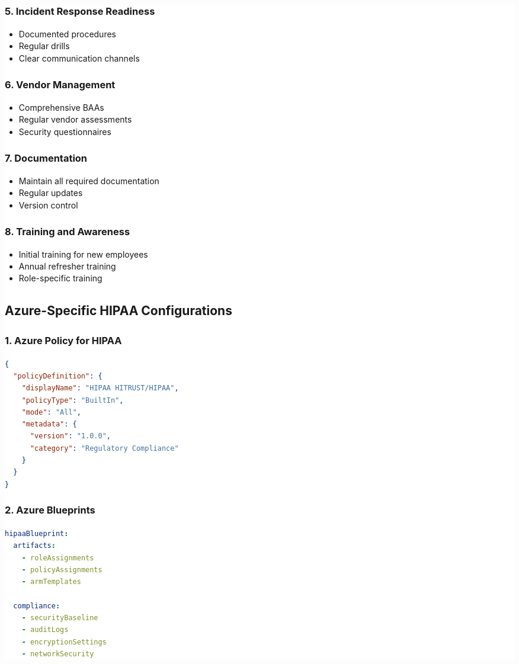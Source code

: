 ### 5. Incident Response Readiness
- Documented procedures
- Regular drills
- Clear communication channels

### 6. Vendor Management
- Comprehensive BAAs
- Regular vendor assessments
- Security questionnaires

### 7. Documentation
- Maintain all required documentation
- Regular updates
- Version control

### 8. Training and Awareness
- Initial training for new employees
- Annual refresher training
- Role-specific training

## Azure-Specific HIPAA Configurations

### 1. Azure Policy for HIPAA
```json
{
  "policyDefinition": {
    "displayName": "HIPAA HITRUST/HIPAA",
    "policyType": "BuiltIn",
    "mode": "All",
    "metadata": {
      "version": "1.0.0",
      "category": "Regulatory Compliance"
    }
  }
}
```

### 2. Azure Blueprints
```yaml
hipaaBlueprint:
  artifacts:
    - roleAssignments
    - policyAssignments
    - armTemplates
  
  compliance:
    - securityBaseline
    - auditLogs
    - encryptionSettings
    - networkSecurity
```

